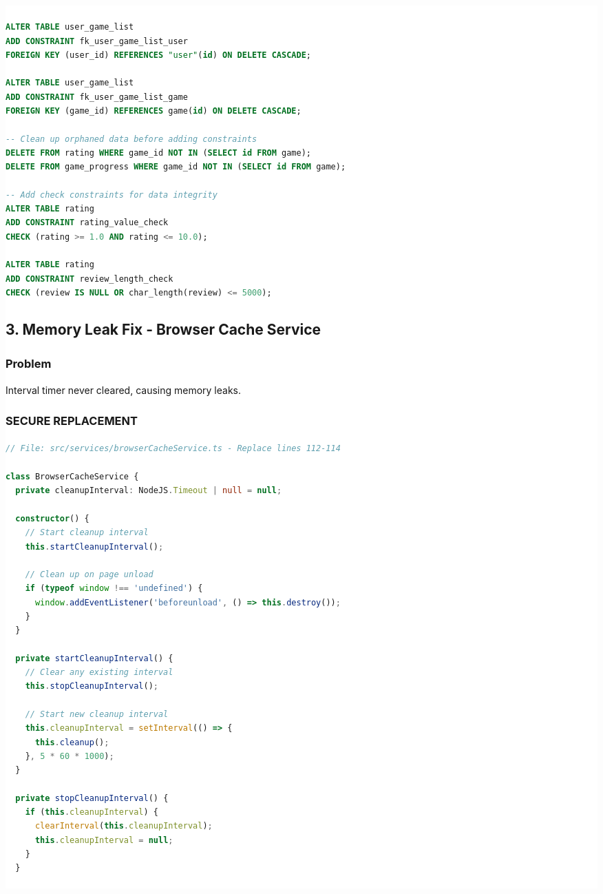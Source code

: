 ```sql

ALTER TABLE user_game_list 
ADD CONSTRAINT fk_user_game_list_user 
FOREIGN KEY (user_id) REFERENCES "user"(id) ON DELETE CASCADE;

ALTER TABLE user_game_list 
ADD CONSTRAINT fk_user_game_list_game 
FOREIGN KEY (game_id) REFERENCES game(id) ON DELETE CASCADE;

-- Clean up orphaned data before adding constraints
DELETE FROM rating WHERE game_id NOT IN (SELECT id FROM game);
DELETE FROM game_progress WHERE game_id NOT IN (SELECT id FROM game);

-- Add check constraints for data integrity
ALTER TABLE rating 
ADD CONSTRAINT rating_value_check 
CHECK (rating >= 1.0 AND rating <= 10.0);

ALTER TABLE rating 
ADD CONSTRAINT review_length_check 
CHECK (review IS NULL OR char_length(review) <= 5000);
```

## 3. Memory Leak Fix - Browser Cache Service

### Problem
Interval timer never cleared, causing memory leaks.

### SECURE REPLACEMENT
```typescript
// File: src/services/browserCacheService.ts - Replace lines 112-114

class BrowserCacheService {
  private cleanupInterval: NodeJS.Timeout | null = null;
  
  constructor() {
    // Start cleanup interval
    this.startCleanupInterval();
    
    // Clean up on page unload
    if (typeof window !== 'undefined') {
      window.addEventListener('beforeunload', () => this.destroy());
    }
  }
  
  private startCleanupInterval() {
    // Clear any existing interval
    this.stopCleanupInterval();
    
    // Start new cleanup interval
    this.cleanupInterval = setInterval(() => {
      this.cleanup();
    }, 5 * 60 * 1000);
  }
  
  private stopCleanupInterval() {
    if (this.cleanupInterval) {
      clearInterval(this.cleanupInterval);
      this.cleanupInterval = null;
    }
  }
  
```